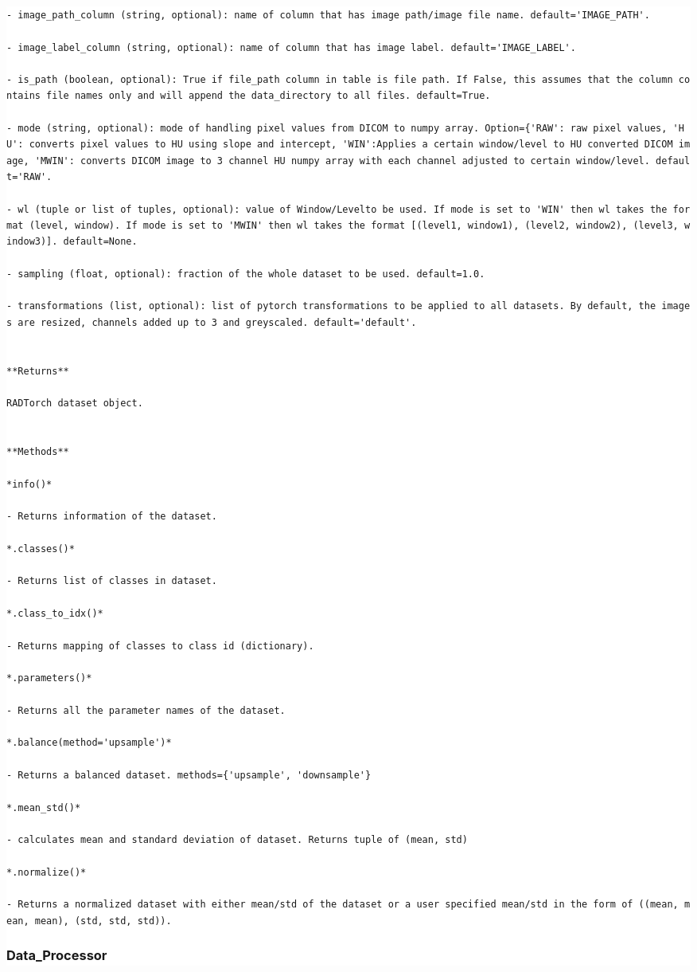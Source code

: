     - image_path_column (string, optional): name of column that has image path/image file name. default='IMAGE_PATH'.

    - image_label_column (string, optional): name of column that has image label. default='IMAGE_LABEL'.

    - is_path (boolean, optional): True if file_path column in table is file path. If False, this assumes that the column contains file names only and will append the data_directory to all files. default=True.

    - mode (string, optional): mode of handling pixel values from DICOM to numpy array. Option={'RAW': raw pixel values, 'HU': converts pixel values to HU using slope and intercept, 'WIN':Applies a certain window/level to HU converted DICOM image, 'MWIN': converts DICOM image to 3 channel HU numpy array with each channel adjusted to certain window/level. default='RAW'.

    - wl (tuple or list of tuples, optional): value of Window/Levelto be used. If mode is set to 'WIN' then wl takes the format (level, window). If mode is set to 'MWIN' then wl takes the format [(level1, window1), (level2, window2), (level3, window3)]. default=None.

    - sampling (float, optional): fraction of the whole dataset to be used. default=1.0.

    - transformations (list, optional): list of pytorch transformations to be applied to all datasets. By default, the images are resized, channels added up to 3 and greyscaled. default='default'.


    **Returns**

    RADTorch dataset object.


    **Methods**

    *info()*

    - Returns information of the dataset.

    *.classes()*

    - Returns list of classes in dataset.

    *.class_to_idx()*

    - Returns mapping of classes to class id (dictionary).

    *.parameters()*

    - Returns all the parameter names of the dataset.

    *.balance(method='upsample')*

    - Returns a balanced dataset. methods={'upsample', 'downsample'}

    *.mean_std()*

    - calculates mean and standard deviation of dataset. Returns tuple of (mean, std)

    *.normalize()*

    - Returns a normalized dataset with either mean/std of the dataset or a user specified mean/std in the form of ((mean, mean, mean), (std, std, std)).



### Data_Processor
